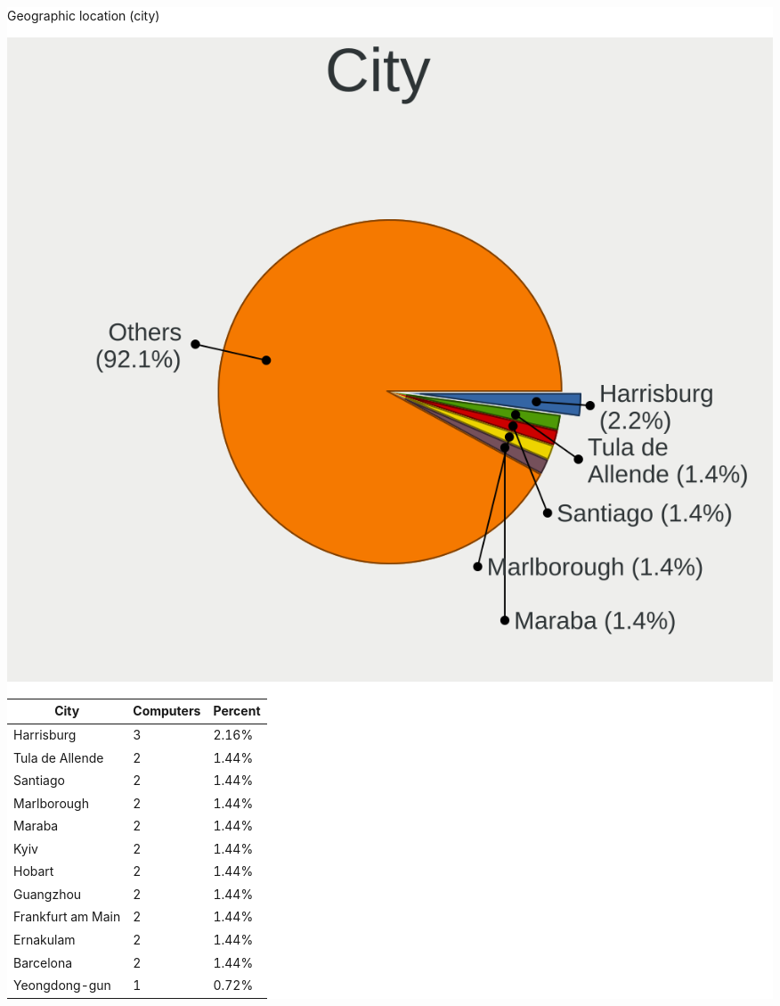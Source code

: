 Geographic location (city)

![City](./images/pie_chart_bsd/node_city.svg)


| City               | Computers | Percent |
|--------------------|-----------|---------|
| Harrisburg         | 3         | 2.16%   |
| Tula de Allende    | 2         | 1.44%   |
| Santiago           | 2         | 1.44%   |
| Marlborough        | 2         | 1.44%   |
| Maraba             | 2         | 1.44%   |
| Kyiv               | 2         | 1.44%   |
| Hobart             | 2         | 1.44%   |
| Guangzhou          | 2         | 1.44%   |
| Frankfurt am Main  | 2         | 1.44%   |
| Ernakulam          | 2         | 1.44%   |
| Barcelona          | 2         | 1.44%   |
| Yeongdong-gun      | 1         | 0.72%   |